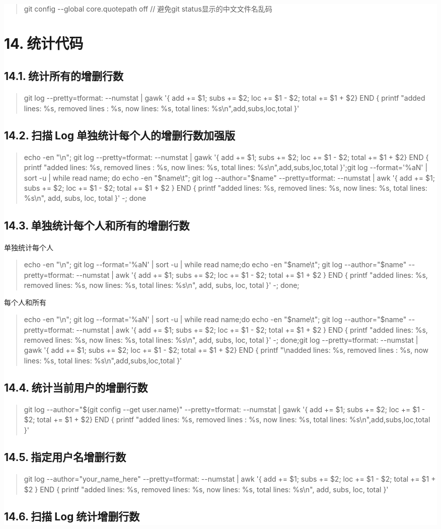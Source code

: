 > git config --global core.quotepath off // 避免git status显示的中文文件名乱码

# 14. 统计代码

## 14.1. 统计所有的增删行数

> git log --pretty=tformat: --numstat | gawk '{ add += $1; subs += $2; loc += $1 - $2; total += $1 + $2} END { printf "added lines: %s, removed lines : %s, now lines: %s, total lines: %s\n",add,subs,loc,total }'

## 14.2. 扫描 Log 单独统计每个人的增删行数加强版

> echo -en "\n"; git log --pretty=tformat: --numstat | gawk '{ add += $1; subs += $2; loc += $1 - $2; total += $1 + $2} END { printf "added lines: %s, removed lines : %s, now lines: %s, total lines: %s\n",add,subs,loc,total }';git log --format='%aN' | sort -u | while read name; do echo -en "$name\t"; git log --author="$name" --pretty=tformat: --numstat | awk '{ add += $1; subs += $2; loc += $1 - $2; total += $1 + $2 } END { printf "added lines: %s, removed lines: %s, now lines: %s, total lines: %s\n", add, subs, loc, total }' -; done

## 14.3. 单独统计每个人和所有的增删行数

单独统计每个人

> echo -en "\n"; git log --format='%aN' | sort -u | while read name;do echo -en "$name\t"; git log --author="$name" --pretty=tformat: --numstat | awk '{ add += $1; subs += $2; loc += $1 - $2; total += $1 + $2 } END { printf "added lines: %s, removed lines: %s, now lines: %s, total lines: %s\n", add, subs, loc, total }' -; done;

每个人和所有

> echo -en "\n"; git log --format='%aN' | sort -u | while read name;do echo -en "$name\t"; git log --author="$name" --pretty=tformat: --numstat | awk '{ add += $1; subs += $2; loc += $1 - $2; total += $1 + $2 } END { printf "added lines: %s, removed lines: %s, now lines: %s, total lines: %s\n", add, subs, loc, total }' -; done;git log --pretty=tformat: --numstat | gawk '{ add += $1; subs += $2; loc += $1 - $2; total += $1 + $2} END { printf "\nadded lines: %s, removed lines : %s, now lines: %s, total lines: %s\n",add,subs,loc,total }'

## 14.4. 统计当前用户的增删行数

> git log --author="$(git config --get user.name)" --pretty=tformat: --numstat | gawk '{ add += $1; subs += $2; loc += $1 - $2; total += $1 + $2} END { printf "added lines: %s, removed lines : %s, now lines: %s, total lines: %s\n",add,subs,loc,total }'

## 14.5. 指定用户名增删行数

> git log --author="your_name_here" --pretty=tformat: --numstat | awk '{ add += $1; subs += $2; loc += $1 - $2; total += $1 + $2 } END { printf "added lines: %s, removed lines: %s, now lines: %s, total lines: %s\n", add, subs, loc, total }'

## 14.6. 扫描 Log 统计增删行数
